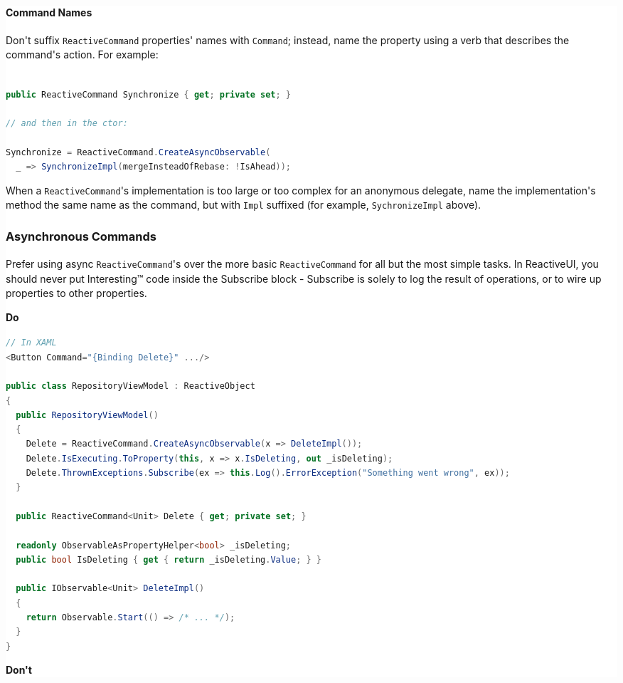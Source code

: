 
#### Command Names

Don't suffix `ReactiveCommand` properties' names with `Command`; instead, name the property using a verb that describes the command's action. For example:

```csharp
	
public ReactiveCommand Synchronize { get; private set; }

// and then in the ctor:

Synchronize = ReactiveCommand.CreateAsyncObservable(
  _ => SynchronizeImpl(mergeInsteadOfRebase: !IsAhead));

```

When a `ReactiveCommand`'s implementation is too large or too complex for an anonymous delegate, name the implementation's method the same name as the command, but with `Impl` suffixed (for example, `SychronizeImpl` above).

### Asynchronous Commands

Prefer using async `ReactiveCommand`'s over the more basic `ReactiveCommand` for all but the most simple tasks. In ReactiveUI, you should never put Interesting™ code inside the Subscribe block - Subscribe is solely to log the result of operations, or to wire up properties to other properties.

__Do__

```csharp
// In XAML
<Button Command="{Binding Delete}" .../>

public class RepositoryViewModel : ReactiveObject
{
  public RepositoryViewModel() 
  {
    Delete = ReactiveCommand.CreateAsyncObservable(x => DeleteImpl());
    Delete.IsExecuting.ToProperty(this, x => x.IsDeleting, out _isDeleting);
    Delete.ThrownExceptions.Subscribe(ex => this.Log().ErrorException("Something went wrong", ex));
  }

  public ReactiveCommand<Unit> Delete { get; private set; }
  
  readonly ObservableAsPropertyHelper<bool> _isDeleting;
  public bool IsDeleting { get { return _isDeleting.Value; } }

  public IObservable<Unit> DeleteImpl()
  {
    return Observable.Start(() => /* ... */);
  }
}
```

__Don't__
